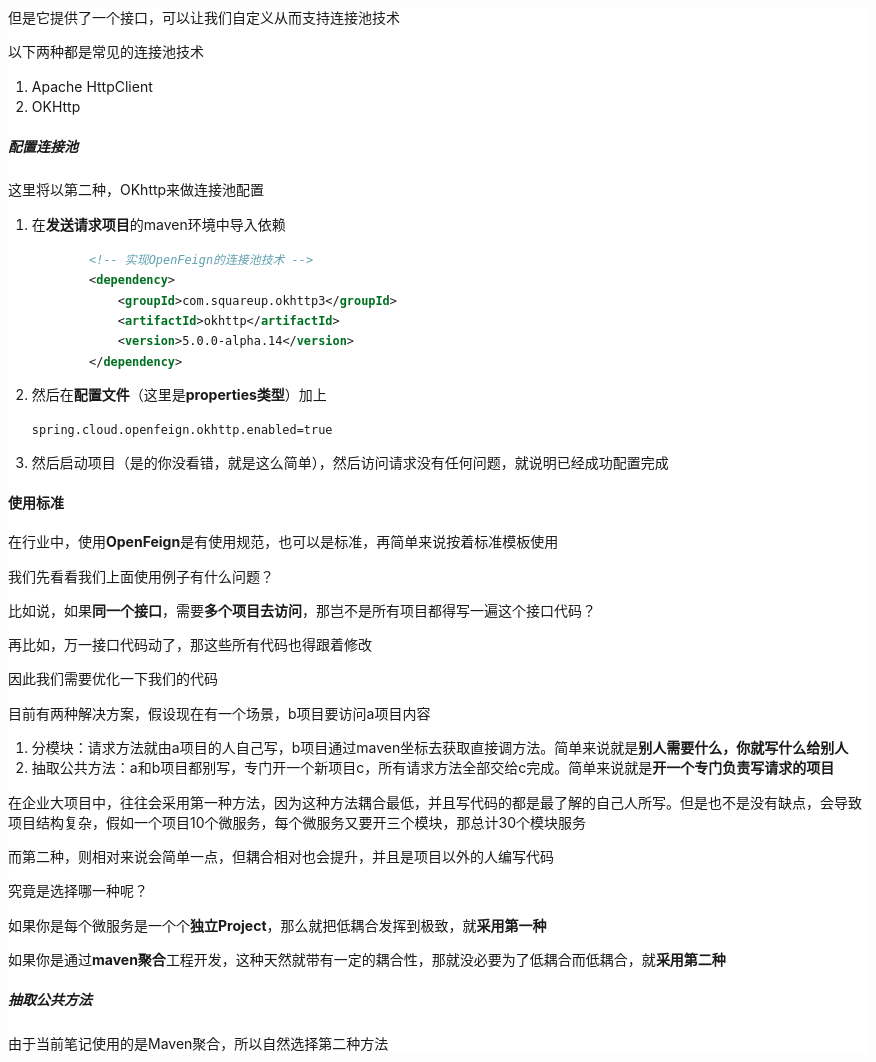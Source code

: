 但是它提供了一个接口，可以让我们自定义从而支持连接池技术

以下两种都是常见的连接池技术

1. Apache HttpClient
2. OKHttp

##### 配置连接池

这里将以第二种，OKhttp来做连接池配置

1. 在**发送请求项目**的maven环境中导入依赖

   ```xml
           <!-- 实现OpenFeign的连接池技术 -->
           <dependency>
               <groupId>com.squareup.okhttp3</groupId>
               <artifactId>okhttp</artifactId>
               <version>5.0.0-alpha.14</version>
           </dependency>
   ```

2. 然后在**配置文件**（这里是**properties类型**）加上

   ```properties
   spring.cloud.openfeign.okhttp.enabled=true
   ```

3. 然后启动项目（是的你没看错，就是这么简单），然后访问请求没有任何问题，就说明已经成功配置完成

#### 使用标准

在行业中，使用**OpenFeign**是有使用规范，也可以是标准，再简单来说按着标准模板使用

我们先看看我们上面使用例子有什么问题？

比如说，如果**同一个接口**，需要**多个项目去访问**，那岂不是所有项目都得写一遍这个接口代码？

再比如，万一接口代码动了，那这些所有代码也得跟着修改

因此我们需要优化一下我们的代码

目前有两种解决方案，假设现在有一个场景，b项目要访问a项目内容

1. 分模块：请求方法就由a项目的人自己写，b项目通过maven坐标去获取直接调方法。简单来说就是**别人需要什么，你就写什么给别人**
2. 抽取公共方法：a和b项目都别写，专门开一个新项目c，所有请求方法全部交给c完成。简单来说就是**开一个专门负责写请求的项目**

在企业大项目中，往往会采用第一种方法，因为这种方法耦合最低，并且写代码的都是最了解的自己人所写。但是也不是没有缺点，会导致项目结构复杂，假如一个项目10个微服务，每个微服务又要开三个模块，那总计30个模块服务

而第二种，则相对来说会简单一点，但耦合相对也会提升，并且是项目以外的人编写代码

究竟是选择哪一种呢？

如果你是每个微服务是一个个**独立Project**，那么就把低耦合发挥到极致，就**采用第一种**

如果你是通过**maven聚合**工程开发，这种天然就带有一定的耦合性，那就没必要为了低耦合而低耦合，就**采用第二种**

##### 抽取公共方法

由于当前笔记使用的是Maven聚合，所以自然选择第二种方法
